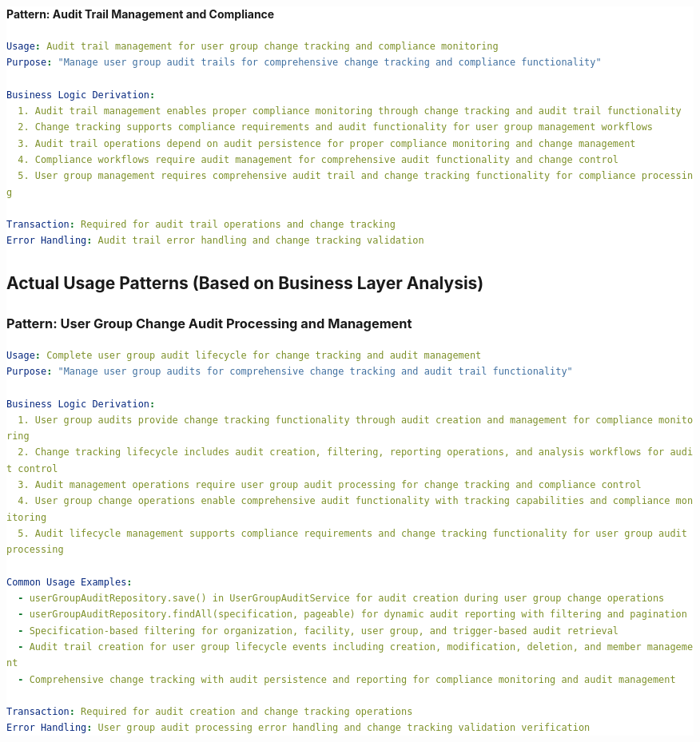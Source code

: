 #### Pattern: Audit Trail Management and Compliance
```yaml
Usage: Audit trail management for user group change tracking and compliance monitoring
Purpose: "Manage user group audit trails for comprehensive change tracking and compliance functionality"

Business Logic Derivation:
  1. Audit trail management enables proper compliance monitoring through change tracking and audit trail functionality
  2. Change tracking supports compliance requirements and audit functionality for user group management workflows
  3. Audit trail operations depend on audit persistence for proper compliance monitoring and change management
  4. Compliance workflows require audit management for comprehensive audit functionality and change control
  5. User group management requires comprehensive audit trail and change tracking functionality for compliance processing

Transaction: Required for audit trail operations and change tracking
Error Handling: Audit trail error handling and change tracking validation
```

## Actual Usage Patterns (Based on Business Layer Analysis)

### Pattern: User Group Change Audit Processing and Management
```yaml
Usage: Complete user group audit lifecycle for change tracking and audit management
Purpose: "Manage user group audits for comprehensive change tracking and audit trail functionality"

Business Logic Derivation:
  1. User group audits provide change tracking functionality through audit creation and management for compliance monitoring
  2. Change tracking lifecycle includes audit creation, filtering, reporting operations, and analysis workflows for audit control
  3. Audit management operations require user group audit processing for change tracking and compliance control
  4. User group change operations enable comprehensive audit functionality with tracking capabilities and compliance monitoring
  5. Audit lifecycle management supports compliance requirements and change tracking functionality for user group audit processing

Common Usage Examples:
  - userGroupAuditRepository.save() in UserGroupAuditService for audit creation during user group change operations
  - userGroupAuditRepository.findAll(specification, pageable) for dynamic audit reporting with filtering and pagination
  - Specification-based filtering for organization, facility, user group, and trigger-based audit retrieval
  - Audit trail creation for user group lifecycle events including creation, modification, deletion, and member management
  - Comprehensive change tracking with audit persistence and reporting for compliance monitoring and audit management

Transaction: Required for audit creation and change tracking operations
Error Handling: User group audit processing error handling and change tracking validation verification
```
